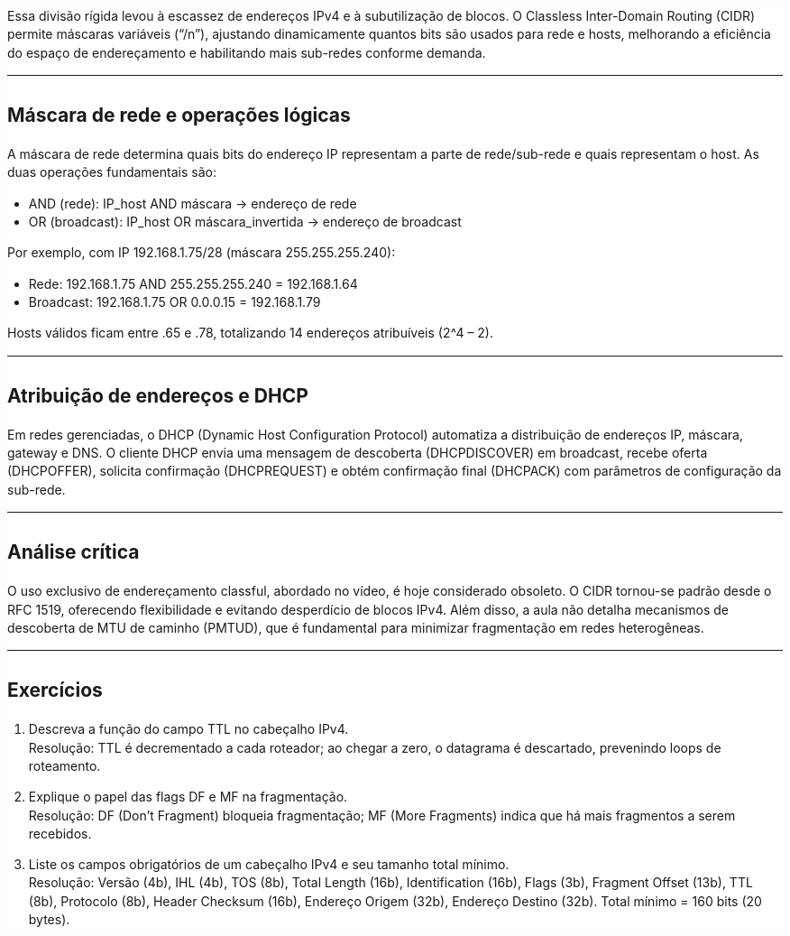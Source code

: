 Essa divisão rígida levou à escassez de endereços IPv4 e à subutilização de blocos. O Classless Inter-Domain Routing (CIDR) permite máscaras variáveis (“/n”), ajustando dinamicamente quantos bits são usados para rede e hosts, melhorando a eficiência do espaço de endereçamento e habilitando mais sub-redes conforme demanda.

---

## Máscara de rede e operações lógicas

A máscara de rede determina quais bits do endereço IP representam a parte de rede/sub-rede e quais representam o host. As duas operações fundamentais são:

- AND (rede): IP_host AND máscara → endereço de rede  
- OR (broadcast): IP_host OR máscara_invertida → endereço de broadcast  

Por exemplo, com IP 192.168.1.75/28 (máscara 255.255.255.240):

- Rede: 192.168.1.75 AND 255.255.255.240 = 192.168.1.64  
- Broadcast: 192.168.1.75 OR 0.0.0.15 = 192.168.1.79  

Hosts válidos ficam entre .65 e .78, totalizando 14 endereços atribuíveis (2^4 – 2).

---

## Atribuição de endereços e DHCP

Em redes gerenciadas, o DHCP (Dynamic Host Configuration Protocol) automatiza a distribuição de endereços IP, máscara, gateway e DNS. O cliente DHCP envia uma mensagem de descoberta (DHCPDISCOVER) em broadcast, recebe oferta (DHCPOFFER), solicita confirmação (DHCPREQUEST) e obtém confirmação final (DHCPACK) com parâmetros de configuração da sub-rede.

---

## Análise crítica

O uso exclusivo de endereçamento classful, abordado no vídeo, é hoje considerado obsoleto. O CIDR tornou-se padrão desde o RFC 1519, oferecendo flexibilidade e evitando desperdício de blocos IPv4. Além disso, a aula não detalha mecanismos de descoberta de MTU de caminho (PMTUD), que é fundamental para minimizar fragmentação em redes heterogêneas.

---

## Exercícios

1. Descreva a função do campo TTL no cabeçalho IPv4.  
   Resolução: TTL é decrementado a cada roteador; ao chegar a zero, o datagrama é descartado, prevenindo loops de roteamento.  

2. Explique o papel das flags DF e MF na fragmentação.  
   Resolução: DF (Don’t Fragment) bloqueia fragmentação; MF (More Fragments) indica que há mais fragmentos a serem recebidos.  

3. Liste os campos obrigatórios de um cabeçalho IPv4 e seu tamanho total mínimo.  
   Resolução: Versão (4b), IHL (4b), TOS (8b), Total Length (16b), Identification (16b), Flags (3b), Fragment Offset (13b), TTL (8b), Protocolo (8b), Header Checksum (16b), Endereço Origem (32b), Endereço Destino (32b). Total mínimo = 160 bits (20 bytes).  
